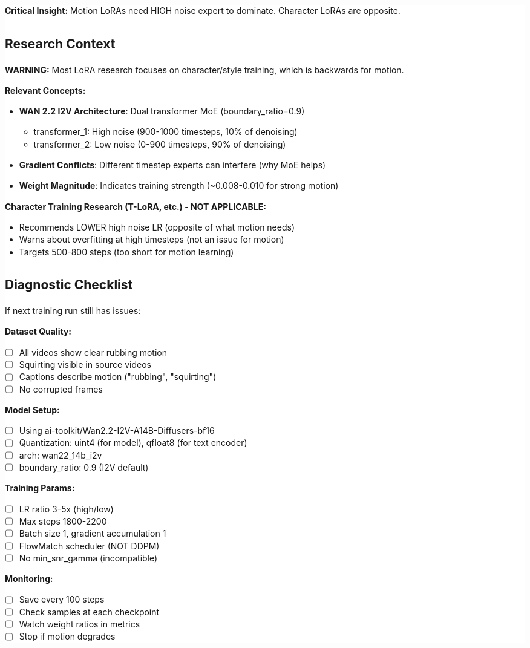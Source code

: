 **Critical Insight:**
Motion LoRAs need HIGH noise expert to dominate. Character LoRAs are opposite.

## Research Context

**WARNING:** Most LoRA research focuses on character/style training, which is backwards for motion.

**Relevant Concepts:**
- **WAN 2.2 I2V Architecture**: Dual transformer MoE (boundary_ratio=0.9)
  - transformer_1: High noise (900-1000 timesteps, 10% of denoising)
  - transformer_2: Low noise (0-900 timesteps, 90% of denoising)

- **Gradient Conflicts**: Different timestep experts can interfere (why MoE helps)

- **Weight Magnitude**: Indicates training strength (~0.008-0.010 for strong motion)

**Character Training Research (T-LoRA, etc.) - NOT APPLICABLE:**
- Recommends LOWER high noise LR (opposite of what motion needs)
- Warns about overfitting at high timesteps (not an issue for motion)
- Targets 500-800 steps (too short for motion learning)

## Diagnostic Checklist

If next training run still has issues:

**Dataset Quality:**
- [ ] All videos show clear rubbing motion
- [ ] Squirting visible in source videos
- [ ] Captions describe motion ("rubbing", "squirting")
- [ ] No corrupted frames

**Model Setup:**
- [ ] Using ai-toolkit/Wan2.2-I2V-A14B-Diffusers-bf16
- [ ] Quantization: uint4 (for model), qfloat8 (for text encoder)
- [ ] arch: wan22_14b_i2v
- [ ] boundary_ratio: 0.9 (I2V default)

**Training Params:**
- [ ] LR ratio 3-5x (high/low)
- [ ] Max steps 1800-2200
- [ ] Batch size 1, gradient accumulation 1
- [ ] FlowMatch scheduler (NOT DDPM)
- [ ] No min_snr_gamma (incompatible)

**Monitoring:**
- [ ] Save every 100 steps
- [ ] Check samples at each checkpoint
- [ ] Watch weight ratios in metrics
- [ ] Stop if motion degrades
